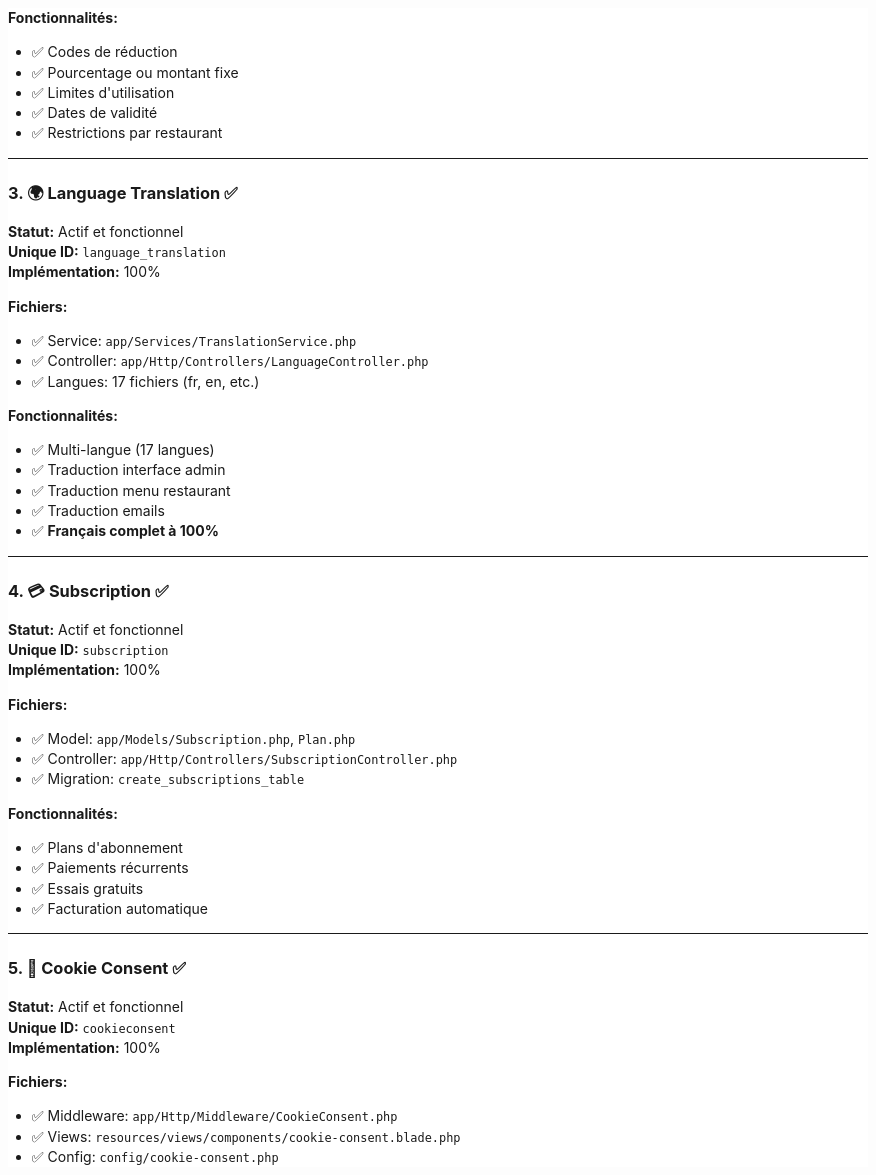 **Fonctionnalités:**
- ✅ Codes de réduction
- ✅ Pourcentage ou montant fixe
- ✅ Limites d'utilisation
- ✅ Dates de validité
- ✅ Restrictions par restaurant

---

### 3. 🌍 **Language Translation** ✅
**Statut:** Actif et fonctionnel  
**Unique ID:** `language_translation`  
**Implémentation:** 100%

**Fichiers:**
- ✅ Service: `app/Services/TranslationService.php`
- ✅ Controller: `app/Http/Controllers/LanguageController.php`
- ✅ Langues: 17 fichiers (fr, en, etc.)

**Fonctionnalités:**
- ✅ Multi-langue (17 langues)
- ✅ Traduction interface admin
- ✅ Traduction menu restaurant
- ✅ Traduction emails
- ✅ **Français complet à 100%**

---

### 4. 💳 **Subscription** ✅
**Statut:** Actif et fonctionnel  
**Unique ID:** `subscription`  
**Implémentation:** 100%

**Fichiers:**
- ✅ Model: `app/Models/Subscription.php`, `Plan.php`
- ✅ Controller: `app/Http/Controllers/SubscriptionController.php`
- ✅ Migration: `create_subscriptions_table`

**Fonctionnalités:**
- ✅ Plans d'abonnement
- ✅ Paiements récurrents
- ✅ Essais gratuits
- ✅ Facturation automatique

---

### 5. 🍪 **Cookie Consent** ✅
**Statut:** Actif et fonctionnel  
**Unique ID:** `cookieconsent`  
**Implémentation:** 100%

**Fichiers:**
- ✅ Middleware: `app/Http/Middleware/CookieConsent.php`
- ✅ Views: `resources/views/components/cookie-consent.blade.php`
- ✅ Config: `config/cookie-consent.php`
